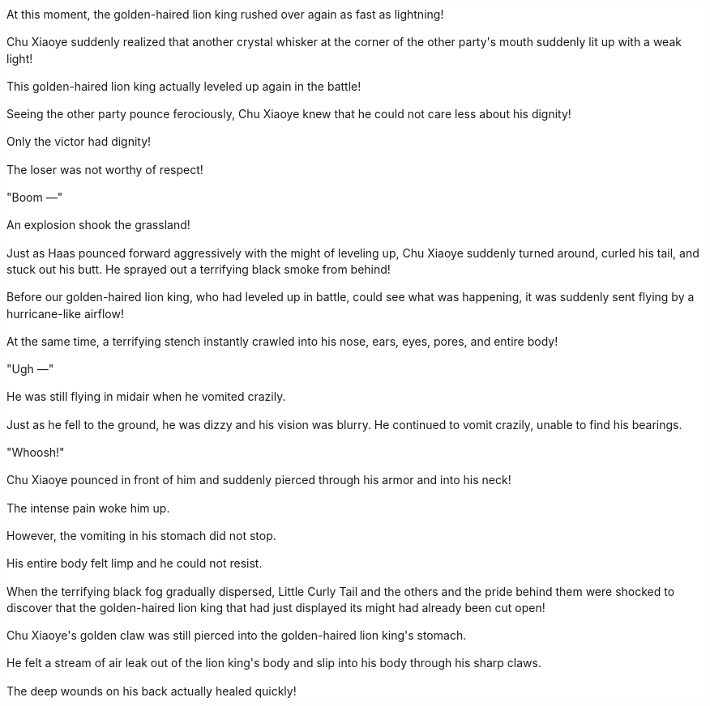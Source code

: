 At this moment, the golden-haired lion king rushed over again as fast as lightning\!

Chu Xiaoye suddenly realized that another crystal whisker at the corner of the other party's mouth suddenly lit up with a weak light\!

This golden-haired lion king actually leveled up again in the battle\!

Seeing the other party pounce ferociously, Chu Xiaoye knew that he could not care less about his dignity\!

Only the victor had dignity\!

The loser was not worthy of respect\!

"Boom —"

An explosion shook the grassland\!

Just as Haas pounced forward aggressively with the might of leveling up, Chu Xiaoye suddenly turned around, curled his tail, and stuck out his butt. He sprayed out a terrifying black smoke from behind\!

Before our golden-haired lion king, who had leveled up in battle, could see what was happening, it was suddenly sent flying by a hurricane-like airflow\!

At the same time, a terrifying stench instantly crawled into his nose, ears, eyes, pores, and entire body\!

"Ugh —"

He was still flying in midair when he vomited crazily.

Just as he fell to the ground, he was dizzy and his vision was blurry. He continued to vomit crazily, unable to find his bearings.

"Whoosh\!"

Chu Xiaoye pounced in front of him and suddenly pierced through his armor and into his neck\!

The intense pain woke him up.

However, the vomiting in his stomach did not stop.

His entire body felt limp and he could not resist.

When the terrifying black fog gradually dispersed, Little Curly Tail and the others and the pride behind them were shocked to discover that the golden-haired lion king that had just displayed its might had already been cut open\!

Chu Xiaoye's golden claw was still pierced into the golden-haired lion king's stomach.

He felt a stream of air leak out of the lion king's body and slip into his body through his sharp claws.

The deep wounds on his back actually healed quickly\!